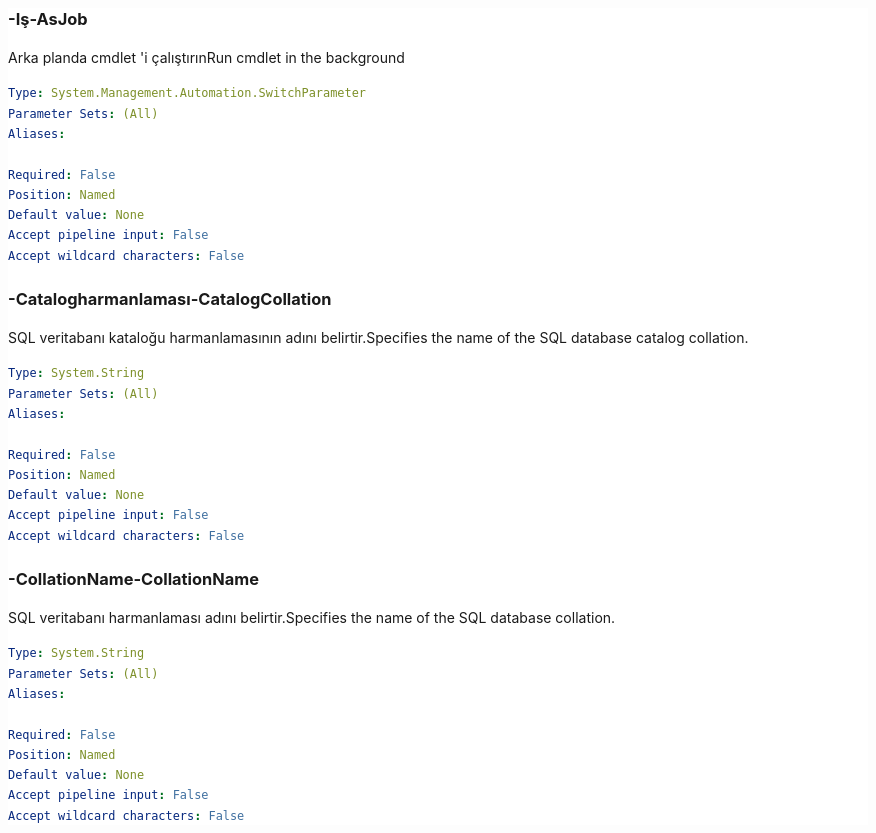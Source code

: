 ### <span data-ttu-id="62bcf-118">-Iş</span><span class="sxs-lookup"><span data-stu-id="62bcf-118">-AsJob</span></span>
<span data-ttu-id="62bcf-119">Arka planda cmdlet 'i çalıştırın</span><span class="sxs-lookup"><span data-stu-id="62bcf-119">Run cmdlet in the background</span></span>

```yaml
Type: System.Management.Automation.SwitchParameter
Parameter Sets: (All)
Aliases:

Required: False
Position: Named
Default value: None
Accept pipeline input: False
Accept wildcard characters: False
```

### <span data-ttu-id="62bcf-120">-Catalogharmanlaması</span><span class="sxs-lookup"><span data-stu-id="62bcf-120">-CatalogCollation</span></span>
<span data-ttu-id="62bcf-121">SQL veritabanı kataloğu harmanlamasının adını belirtir.</span><span class="sxs-lookup"><span data-stu-id="62bcf-121">Specifies the name of the SQL database catalog collation.</span></span>

```yaml
Type: System.String
Parameter Sets: (All)
Aliases:

Required: False
Position: Named
Default value: None
Accept pipeline input: False
Accept wildcard characters: False
```

### <span data-ttu-id="62bcf-122">-CollationName</span><span class="sxs-lookup"><span data-stu-id="62bcf-122">-CollationName</span></span>
<span data-ttu-id="62bcf-123">SQL veritabanı harmanlaması adını belirtir.</span><span class="sxs-lookup"><span data-stu-id="62bcf-123">Specifies the name of the SQL database collation.</span></span>

```yaml
Type: System.String
Parameter Sets: (All)
Aliases:

Required: False
Position: Named
Default value: None
Accept pipeline input: False
Accept wildcard characters: False
```
